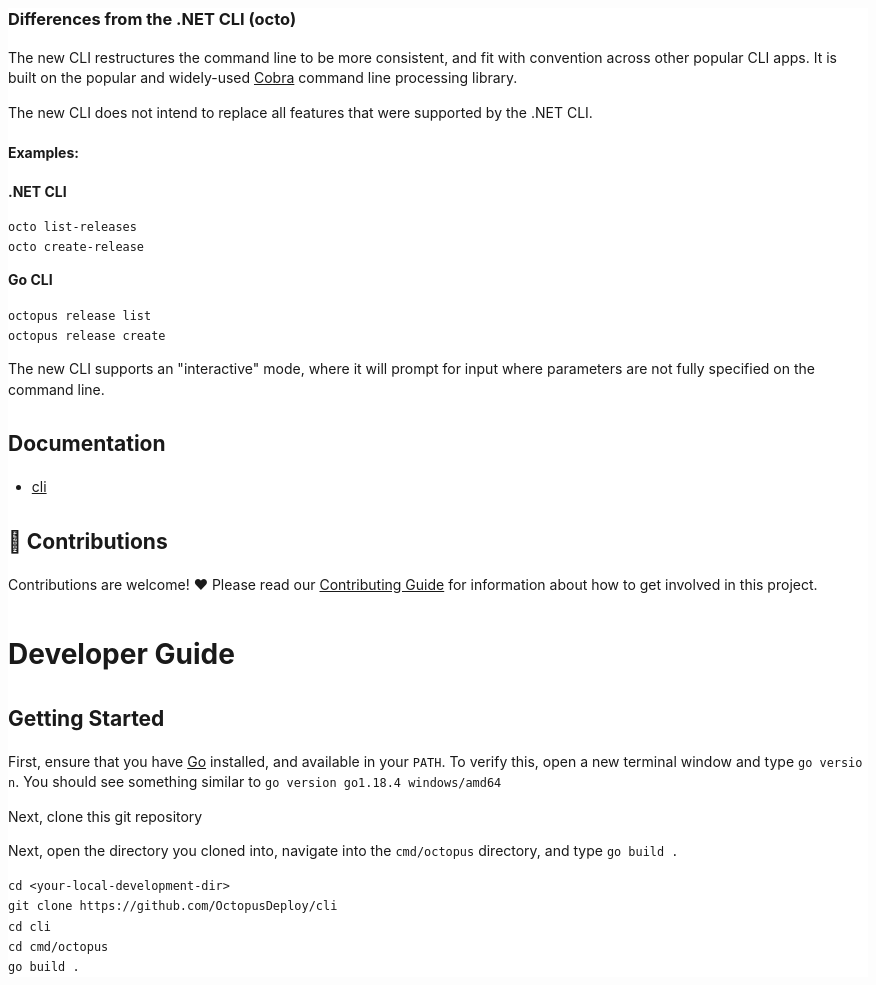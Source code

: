 ### Differences from the .NET CLI (octo)

The new CLI restructures the command line to be more consistent, and fit with convention
across other popular CLI apps. It is built on the popular and widely-used [Cobra](https://github.com/spf13/cobra)
command line processing library.

The new CLI does not intend to replace all features that were supported by the .NET CLI.

#### Examples:

**.NET CLI**

    octo list-releases
    octo create-release

**Go CLI**

    octopus release list
    octopus release create

The new CLI supports an "interactive" mode, where it will prompt for input where
parameters are not fully specified on the command line.

## Documentation

- [cli](https://octopus.com/docs/octopus-rest-api/cli)

##  Contributions

Contributions are welcome! :heart: Please read our [Contributing Guide](CONTRIBUTING.md) for information about how to get involved in this project.

# Developer Guide

## Getting Started

First, ensure that you have [Go](https://go.dev/) installed, and available in your `PATH`.
To verify this, open a new terminal window and type `go version`. You should see something similar to `go version go1.18.4 windows/amd64`

Next, clone this git repository

Next, open the directory you cloned into, navigate into the `cmd/octopus` directory, and type `go build .`

```shell
cd <your-local-development-dir>
git clone https://github.com/OctopusDeploy/cli
cd cli
cd cmd/octopus
go build .
```
